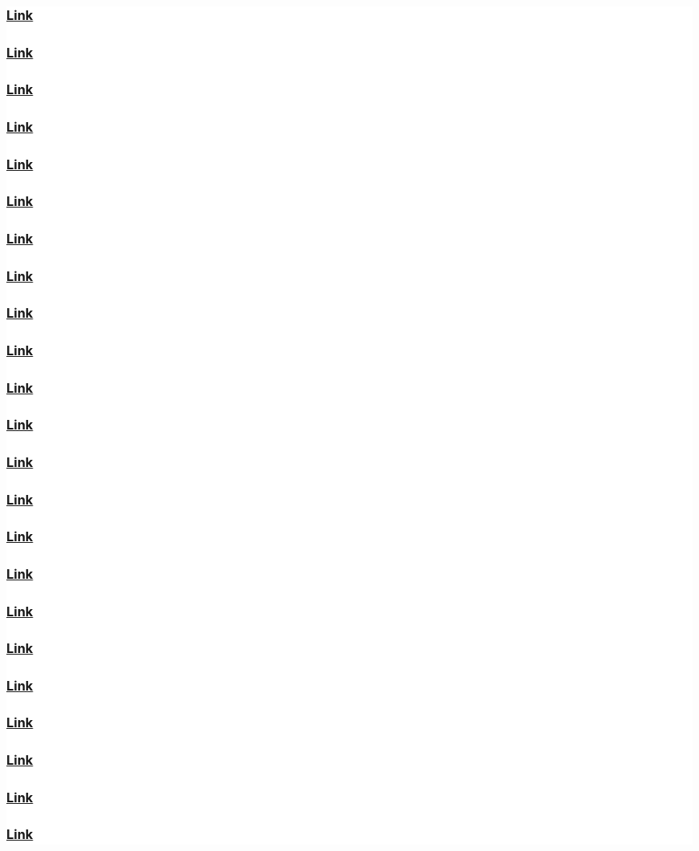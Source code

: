 ### [Link](https://images.dog.ceo/breeds/pinscher-miniature/n02107312_3238.jpg)
### [Link](https://images.dog.ceo/breeds/pinscher-miniature/n02107312_33.jpg)
### [Link](https://images.dog.ceo/breeds/pinscher-miniature/n02107312_3368.jpg)
### [Link](https://images.dog.ceo/breeds/pinscher-miniature/n02107312_3426.jpg)
### [Link](https://images.dog.ceo/breeds/pinscher-miniature/n02107312_3449.jpg)
### [Link](https://images.dog.ceo/breeds/pinscher-miniature/n02107312_3456.jpg)
### [Link](https://images.dog.ceo/breeds/pinscher-miniature/n02107312_3470.jpg)
### [Link](https://images.dog.ceo/breeds/pinscher-miniature/n02107312_3474.jpg)
### [Link](https://images.dog.ceo/breeds/pinscher-miniature/n02107312_3592.jpg)
### [Link](https://images.dog.ceo/breeds/pinscher-miniature/n02107312_3603.jpg)
### [Link](https://images.dog.ceo/breeds/pinscher-miniature/n02107312_3624.jpg)
### [Link](https://images.dog.ceo/breeds/pinscher-miniature/n02107312_3636.jpg)
### [Link](https://images.dog.ceo/breeds/pinscher-miniature/n02107312_3667.jpg)
### [Link](https://images.dog.ceo/breeds/pinscher-miniature/n02107312_3673.jpg)
### [Link](https://images.dog.ceo/breeds/pinscher-miniature/n02107312_3823.jpg)
### [Link](https://images.dog.ceo/breeds/pinscher-miniature/n02107312_3841.jpg)
### [Link](https://images.dog.ceo/breeds/pinscher-miniature/n02107312_3864.jpg)
### [Link](https://images.dog.ceo/breeds/pinscher-miniature/n02107312_3888.jpg)
### [Link](https://images.dog.ceo/breeds/pinscher-miniature/n02107312_398.jpg)
### [Link](https://images.dog.ceo/breeds/pinscher-miniature/n02107312_3980.jpg)
### [Link](https://images.dog.ceo/breeds/pinscher-miniature/n02107312_3994.jpg)
### [Link](https://images.dog.ceo/breeds/pinscher-miniature/n02107312_4049.jpg)
### [Link](https://images.dog.ceo/breeds/pinscher-miniature/n02107312_4057.jpg)